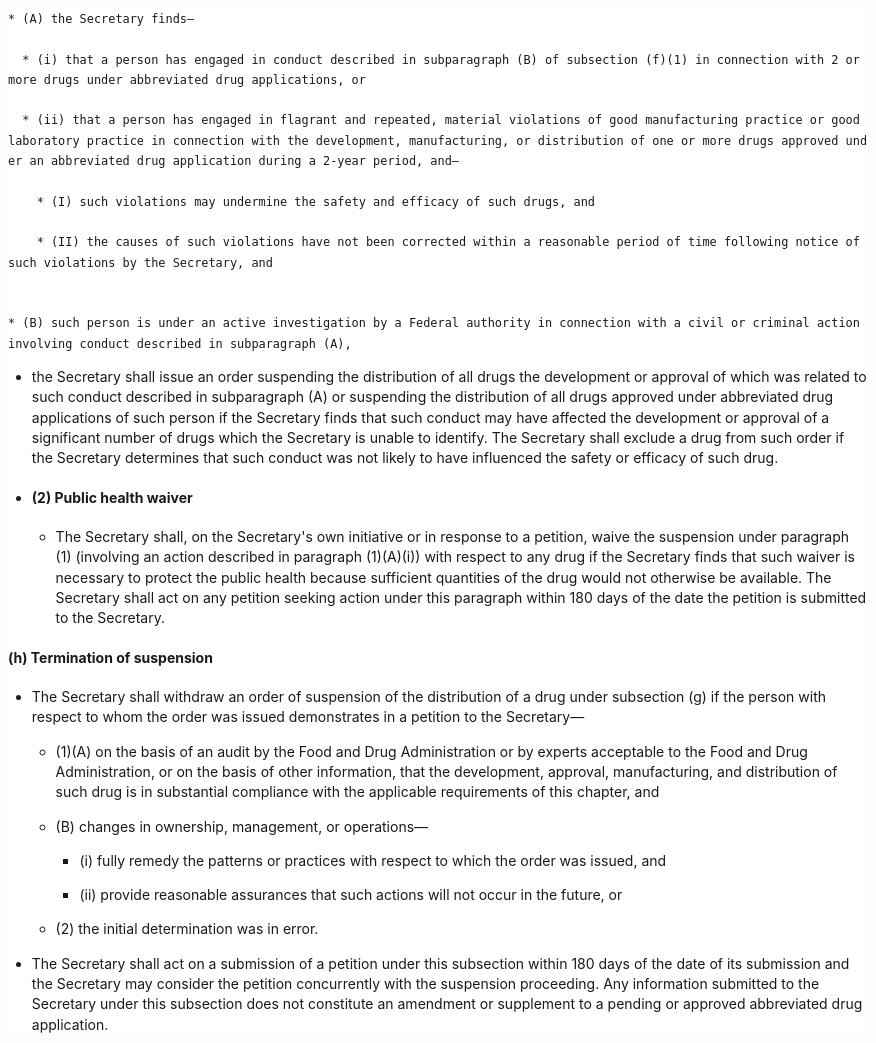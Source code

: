     * (A) the Secretary finds—

      * (i) that a person has engaged in conduct described in subparagraph (B) of subsection (f)(1) in connection with 2 or more drugs under abbreviated drug applications, or

      * (ii) that a person has engaged in flagrant and repeated, material violations of good manufacturing practice or good laboratory practice in connection with the development, manufacturing, or distribution of one or more drugs approved under an abbreviated drug application during a 2-year period, and—

        * (I) such violations may undermine the safety and efficacy of such drugs, and

        * (II) the causes of such violations have not been corrected within a reasonable period of time following notice of such violations by the Secretary, and


    * (B) such person is under an active investigation by a Federal authority in connection with a civil or criminal action involving conduct described in subparagraph (A),


* the Secretary shall issue an order suspending the distribution of all drugs the development or approval of which was related to such conduct described in subparagraph (A) or suspending the distribution of all drugs approved under abbreviated drug applications of such person if the Secretary finds that such conduct may have affected the development or approval of a significant number of drugs which the Secretary is unable to identify. The Secretary shall exclude a drug from such order if the Secretary determines that such conduct was not likely to have influenced the safety or efficacy of such drug.

* #### (2) Public health waiver
  * The Secretary shall, on the Secretary's own initiative or in response to a petition, waive the suspension under paragraph (1) (involving an action described in paragraph (1)(A)(i)) with respect to any drug if the Secretary finds that such waiver is necessary to protect the public health because sufficient quantities of the drug would not otherwise be available. The Secretary shall act on any petition seeking action under this paragraph within 180 days of the date the petition is submitted to the Secretary.

#### (h) Termination of suspension
* The Secretary shall withdraw an order of suspension of the distribution of a drug under subsection (g) if the person with respect to whom the order was issued demonstrates in a petition to the Secretary—

  * (1)(A) on the basis of an audit by the Food and Drug Administration or by experts acceptable to the Food and Drug Administration, or on the basis of other information, that the development, approval, manufacturing, and distribution of such drug is in substantial compliance with the applicable requirements of this chapter, and

  * (B) changes in ownership, management, or operations—

    * (i) fully remedy the patterns or practices with respect to which the order was issued, and

    * (ii) provide reasonable assurances that such actions will not occur in the future, or


  * (2) the initial determination was in error.


* The Secretary shall act on a submission of a petition under this subsection within 180 days of the date of its submission and the Secretary may consider the petition concurrently with the suspension proceeding. Any information submitted to the Secretary under this subsection does not constitute an amendment or supplement to a pending or approved abbreviated drug application.
